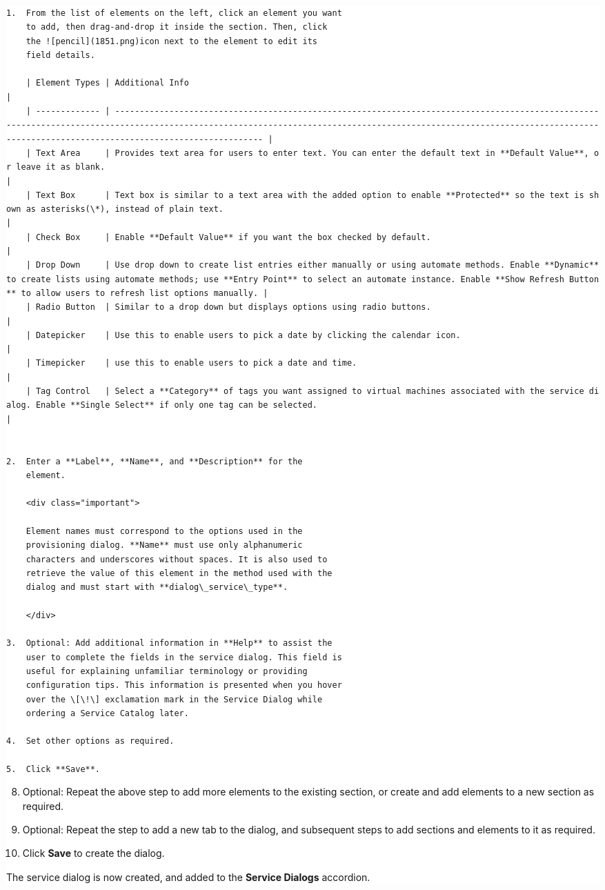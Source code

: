     1.  From the list of elements on the left, click an element you want
        to add, then drag-and-drop it inside the section. Then, click
        the ![pencil](1851.png)icon next to the element to edit its
        field details.
        
        | Element Types | Additional Info                                                                                                                                                                                                                                                                |
        | ------------- | ------------------------------------------------------------------------------------------------------------------------------------------------------------------------------------------------------------------------------------------------------------------------------ |
        | Text Area     | Provides text area for users to enter text. You can enter the default text in **Default Value**, or leave it as blank.                                                                                                                                                         |
        | Text Box      | Text box is similar to a text area with the added option to enable **Protected** so the text is shown as asterisks(\*), instead of plain text.                                                                                                                                 |
        | Check Box     | Enable **Default Value** if you want the box checked by default.                                                                                                                                                                                                               |
        | Drop Down     | Use drop down to create list entries either manually or using automate methods. Enable **Dynamic** to create lists using automate methods; use **Entry Point** to select an automate instance. Enable **Show Refresh Button** to allow users to refresh list options manually. |
        | Radio Button  | Similar to a drop down but displays options using radio buttons.                                                                                                                                                                                                               |
        | Datepicker    | Use this to enable users to pick a date by clicking the calendar icon.                                                                                                                                                                                                         |
        | Timepicker    | use this to enable users to pick a date and time.                                                                                                                                                                                                                              |
        | Tag Control   | Select a **Category** of tags you want assigned to virtual machines associated with the service dialog. Enable **Single Select** if only one tag can be selected.                                                                                                              |
        

    2.  Enter a **Label**, **Name**, and **Description** for the
        element.
        
        <div class="important">
        
        Element names must correspond to the options used in the
        provisioning dialog. **Name** must use only alphanumeric
        characters and underscores without spaces. It is also used to
        retrieve the value of this element in the method used with the
        dialog and must start with **dialog\_service\_type**.
        
        </div>
    
    3.  Optional: Add additional information in **Help** to assist the
        user to complete the fields in the service dialog. This field is
        useful for explaining unfamiliar terminology or providing
        configuration tips. This information is presented when you hover
        over the \[\!\] exclamation mark in the Service Dialog while
        ordering a Service Catalog later.
    
    4.  Set other options as required.
    
    5.  Click **Save**.

8.  Optional: Repeat the above step to add more elements to the existing
    section, or create and add elements to a new section as required.

9.  Optional: Repeat the step to add a new tab to the dialog, and
    subsequent steps to add sections and elements to it as required.

10. Click **Save** to create the dialog.

The service dialog is now created, and added to the **Service Dialogs**
accordion.
